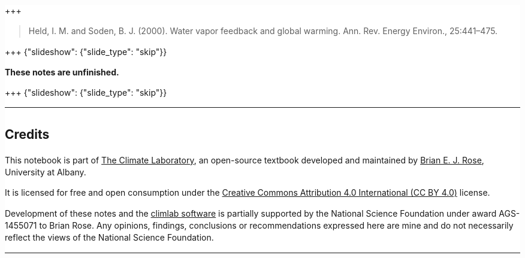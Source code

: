 +++

> Held, I. M. and Soden, B. J. (2000). Water vapor feedback and global warming. Ann. Rev. Energy Environ., 25:441–475.

+++ {"slideshow": {"slide_type": "skip"}}

**These notes are unfinished.**

+++ {"slideshow": {"slide_type": "skip"}}

____________

## Credits

This notebook is part of [The Climate Laboratory](https://brian-rose.github.io/ClimateLaboratoryBook), an open-source textbook developed and maintained by [Brian E. J. Rose](http://www.atmos.albany.edu/facstaff/brose/index.html), University at Albany.

It is licensed for free and open consumption under the
[Creative Commons Attribution 4.0 International (CC BY 4.0)](https://creativecommons.org/licenses/by/4.0/) license.

Development of these notes and the [climlab software](https://github.com/brian-rose/climlab) is partially supported by the National Science Foundation under award AGS-1455071 to Brian Rose. Any opinions, findings, conclusions or recommendations expressed here are mine and do not necessarily reflect the views of the National Science Foundation.
____________

```{code-cell} ipython3

```
